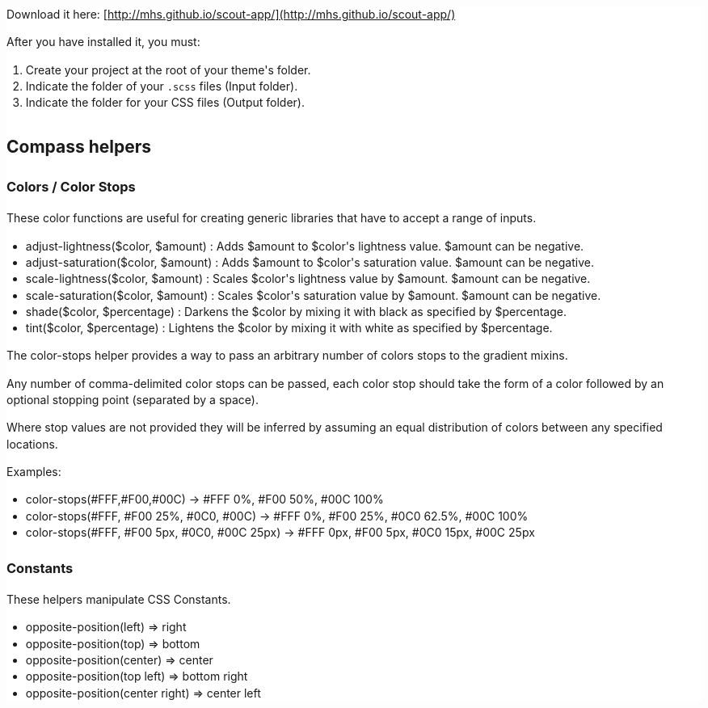 Download it here: [http://mhs.github.io/scout-app/](http://mhs.github.io/scout-app/)

After you have installed it, you must:

1. Create your project at the root of your theme's folder.
2. Indicate the folder of your `.scss` files (Input folder).
3. Indicate the folder for your CSS files (Output folder).

## Compass helpers <a href="#usingcompass-compasshelpers" id="usingcompass-compasshelpers"></a>

### Colors / Color Stops <a href="#usingcompass-colors-colorstops" id="usingcompass-colors-colorstops"></a>

These color functions are useful for creating generic libraries that have to accept a range of inputs.

* adjust-lightness($color, $amount) : Adds $amount to $color's lightness value. $amount can be negative.
* adjust-saturation($color, $amount) : Adds $amount to $color's saturation value. $amount can be negative.
* scale-lightness($color, $amount) : Scales $color's lightness value by $amount. $amount can be negative.
* scale-saturation($color, $amount) : Scales $color's saturation value by $amount. $amount can be negative.
* shade($color, $percentage) : Darkens the $color by mixing it with black as specified by $percentage.
* tint($color, $percentage) : Lightens the $color by mixing it with white as specified by $percentage.

The color-stops helper provides a way to pass an arbitrary number of colors stops to the gradient mixins.

Any number of comma-delimited color stops can be passed, each color stop should take the form of a color followed by an optional stopping point (separated by a space).

Where stop values are not provided they will be inferred by assuming an equal distribution of colors between any specified locations.

Examples:

* color-stops(#FFF,#F00,#00C) -> #FFF 0%, #F00 50%, #00C 100%
* color-stops(#FFF, #F00 25%, #0C0, #00C) -> #FFF 0%, #F00 25%, #0C0 62.5%, #00C 100%
* color-stops(#FFF, #F00 5px, #0C0, #00C 25px) -> #FFF 0px, #F00 5px, #0C0 15px, #00C 25px

### Constants <a href="#usingcompass-constants" id="usingcompass-constants"></a>

These helpers manipulate CSS Constants.

* opposite-position(left) => right
* opposite-position(top) => bottom
* opposite-position(center) => center
* opposite-position(top left) => bottom right
* opposite-position(center right) => center left

